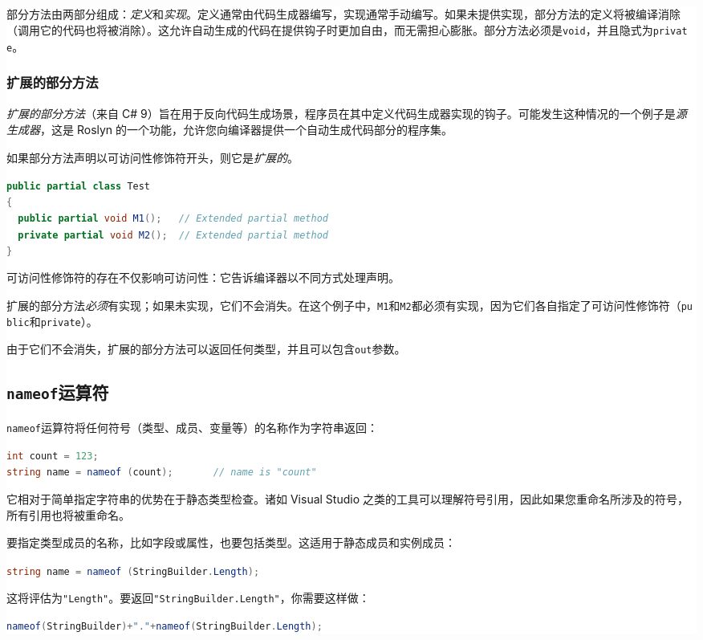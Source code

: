 部分方法由两部分组成：*定义*和*实现*。定义通常由代码生成器编写，实现通常手动编写。如果未提供实现，部分方法的定义将被编译消除（调用它的代码也将被消除）。这允许自动生成的代码在提供钩子时更加自由，而无需担心膨胀。部分方法必须是`void`，并且隐式为`private`。

### 扩展的部分方法

*扩展的部分方法*（来自 C# 9）旨在用于反向代码生成场景，程序员在其中定义代码生成器实现的钩子。可能发生这种情况的一个例子是*源生成器*，这是 Roslyn 的一个功能，允许您向编译器提供一个自动生成代码部分的程序集。

如果部分方法声明以可访问性修饰符开头，则它是*扩展的*。

```cs
public partial class Test
{
  public partial void M1();   // Extended partial method
  private partial void M2();  // Extended partial method
}
```

可访问性修饰符的存在不仅影响可访问性：它告诉编译器以不同方式处理声明。

扩展的部分方法*必须*有实现；如果未实现，它们不会消失。在这个例子中，`M1`和`M2`都必须有实现，因为它们各自指定了可访问性修饰符（`public`和`private`）。

由于它们不会消失，扩展的部分方法可以返回任何类型，并且可以包含`out`参数。

## `nameof`运算符

`nameof`运算符将任何符号（类型、成员、变量等）的名称作为字符串返回：

```cs
int count = 123;
string name = nameof (count);       // name is "count"
```

它相对于简单指定字符串的优势在于静态类型检查。诸如 Visual Studio 之类的工具可以理解符号引用，因此如果您重命名所涉及的符号，所有引用也将被重命名。

要指定类型成员的名称，比如字段或属性，也要包括类型。这适用于静态成员和实例成员：

```cs
string name = nameof (StringBuilder.Length);
```

这将评估为`"Length"`。要返回`"StringBuilder.Length"`，你需要这样做：

```cs
nameof(StringBuilder)+"."+nameof(StringBuilder.Length);
```

